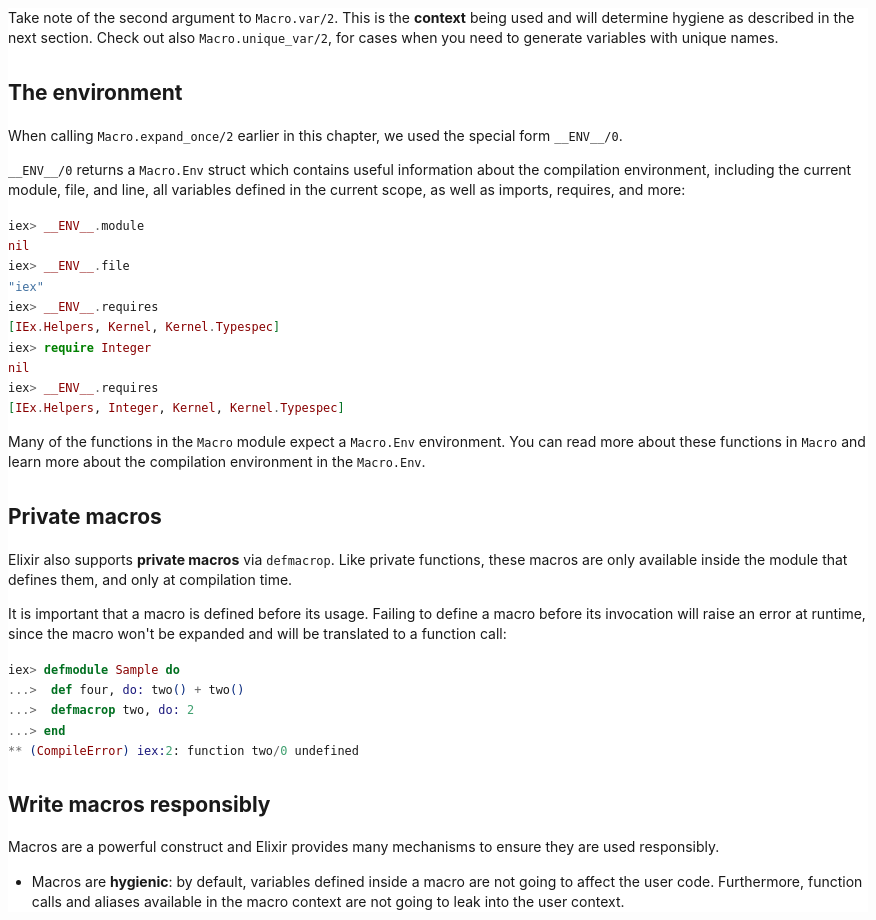 Take note of the second argument to `Macro.var/2`. This is the **context** being used and will determine hygiene as described in the next section. Check out also `Macro.unique_var/2`, for cases when you need to generate variables with unique names.

## The environment

When calling `Macro.expand_once/2` earlier in this chapter, we used the special form `__ENV__/0`.

`__ENV__/0` returns a `Macro.Env` struct which contains useful information about the compilation environment, including the current module, file, and line, all variables defined in the current scope, as well as imports, requires, and more:

```elixir
iex> __ENV__.module
nil
iex> __ENV__.file
"iex"
iex> __ENV__.requires
[IEx.Helpers, Kernel, Kernel.Typespec]
iex> require Integer
nil
iex> __ENV__.requires
[IEx.Helpers, Integer, Kernel, Kernel.Typespec]
```

Many of the functions in the `Macro` module expect a `Macro.Env` environment. You can read more about these functions in `Macro` and learn more about the compilation environment in the `Macro.Env`.

## Private macros

Elixir also supports **private macros** via `defmacrop`. Like private functions, these macros are only available inside the module that defines them, and only at compilation time.

It is important that a macro is defined before its usage. Failing to define a macro before its invocation will raise an error at runtime, since the macro won't be expanded and will be translated to a function call:

```elixir
iex> defmodule Sample do
...>  def four, do: two() + two()
...>  defmacrop two, do: 2
...> end
** (CompileError) iex:2: function two/0 undefined
```

## Write macros responsibly

Macros are a powerful construct and Elixir provides many mechanisms to ensure they are used responsibly.

  * Macros are **hygienic**: by default, variables defined inside a macro are not going to affect the user code. Furthermore, function calls and aliases available in the macro context are not going to leak into the user context.
